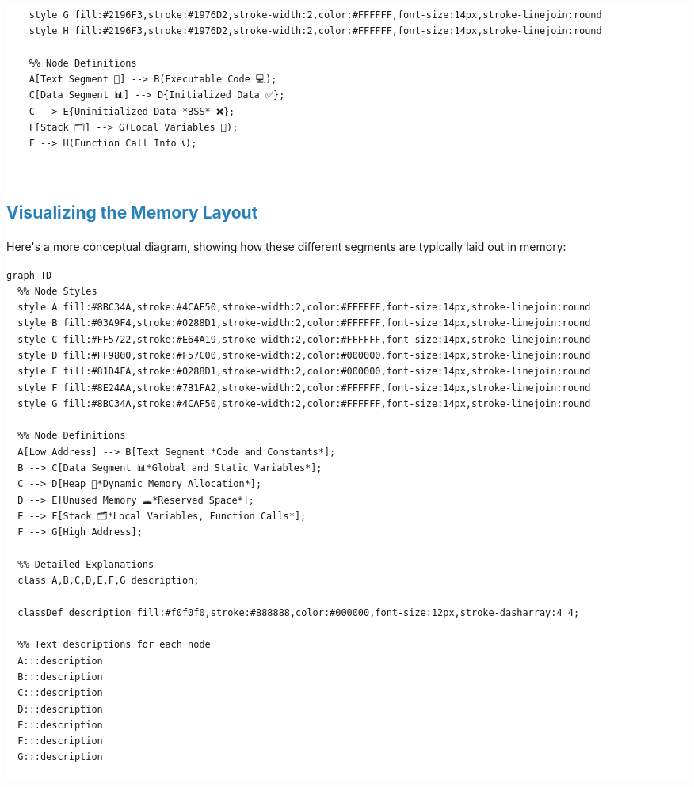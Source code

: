 ```mermaid
    style G fill:#2196F3,stroke:#1976D2,stroke-width:2,color:#FFFFFF,font-size:14px,stroke-linejoin:round
    style H fill:#2196F3,stroke:#1976D2,stroke-width:2,color:#FFFFFF,font-size:14px,stroke-linejoin:round

    %% Node Definitions
    A[Text Segment 📝] --> B(Executable Code 💻);
    C[Data Segment 📊] --> D{Initialized Data ✅};
    C --> E{Uninitialized Data *BSS* ❌};
    F[Stack 🗂️] --> G(Local Variables 📂);
    F --> H(Function Call Info 📞);
```

<br>

## <span style="color:#2980b9">Visualizing the Memory Layout</span>

Here's a more conceptual diagram, showing how these different segments are typically laid out in memory:

```mermaid
graph TD
  %% Node Styles
  style A fill:#8BC34A,stroke:#4CAF50,stroke-width:2,color:#FFFFFF,font-size:14px,stroke-linejoin:round
  style B fill:#03A9F4,stroke:#0288D1,stroke-width:2,color:#FFFFFF,font-size:14px,stroke-linejoin:round
  style C fill:#FF5722,stroke:#E64A19,stroke-width:2,color:#FFFFFF,font-size:14px,stroke-linejoin:round
  style D fill:#FF9800,stroke:#F57C00,stroke-width:2,color:#000000,font-size:14px,stroke-linejoin:round
  style E fill:#81D4FA,stroke:#0288D1,stroke-width:2,color:#000000,font-size:14px,stroke-linejoin:round
  style F fill:#8E24AA,stroke:#7B1FA2,stroke-width:2,color:#FFFFFF,font-size:14px,stroke-linejoin:round
  style G fill:#8BC34A,stroke:#4CAF50,stroke-width:2,color:#FFFFFF,font-size:14px,stroke-linejoin:round

  %% Node Definitions
  A[Low Address] --> B[Text Segment *Code and Constants*];
  B --> C[Data Segment 📊*Global and Static Variables*];
  C --> D[Heap 🔺*Dynamic Memory Allocation*];
  D --> E[Unused Memory 🕳️*Reserved Space*];
  E --> F[Stack 🗂️*Local Variables, Function Calls*];
  F --> G[High Address];

  %% Detailed Explanations
  class A,B,C,D,E,F,G description;

  classDef description fill:#f0f0f0,stroke:#888888,color:#000000,font-size:12px,stroke-dasharray:4 4;

  %% Text descriptions for each node
  A:::description
  B:::description
  C:::description
  D:::description
  E:::description
  F:::description
  G:::description


```